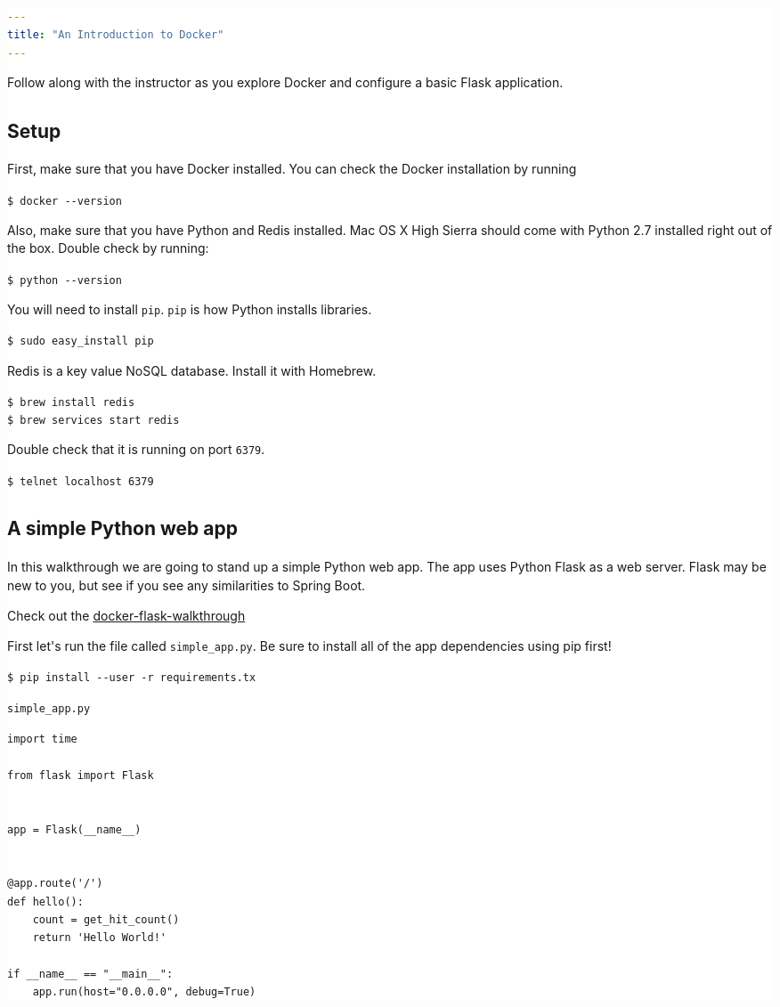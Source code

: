 ```yaml
---
title: "An Introduction to Docker"
---
```


Follow along with the instructor as you explore Docker and configure a basic Flask application.

## Setup

First, make sure that you have Docker installed.  You can check the Docker installation by running
```
$ docker --version
```

Also, make sure that you have Python and Redis installed. Mac OS X High Sierra should come with Python 2.7 installed right out of the box.  Double check by running:
```
$ python --version
```

You will need to install `pip`.  `pip` is how Python installs libraries.
```
$ sudo easy_install pip
```

Redis is a key value NoSQL database.  Install it with Homebrew.
```
$ brew install redis
$ brew services start redis
```

Double check that it is running on port `6379`.
```
$ telnet localhost 6379
```

## A simple Python web app

In this walkthrough we are going to stand up a simple Python web app.  The app uses Python Flask as a web server.  Flask may be new to you, but see if you see any similarities to Spring Boot.

Check out the [docker-flask-walkthrough]()

First let's run the file called `simple_app.py`. Be sure to install all of the app dependencies using pip first!
 ```
$ pip install --user -r requirements.tx
```

`simple_app.py`
```
import time

from flask import Flask


app = Flask(__name__)


@app.route('/')
def hello():
    count = get_hit_count()
    return 'Hello World!'

if __name__ == "__main__":
    app.run(host="0.0.0.0", debug=True)
```

